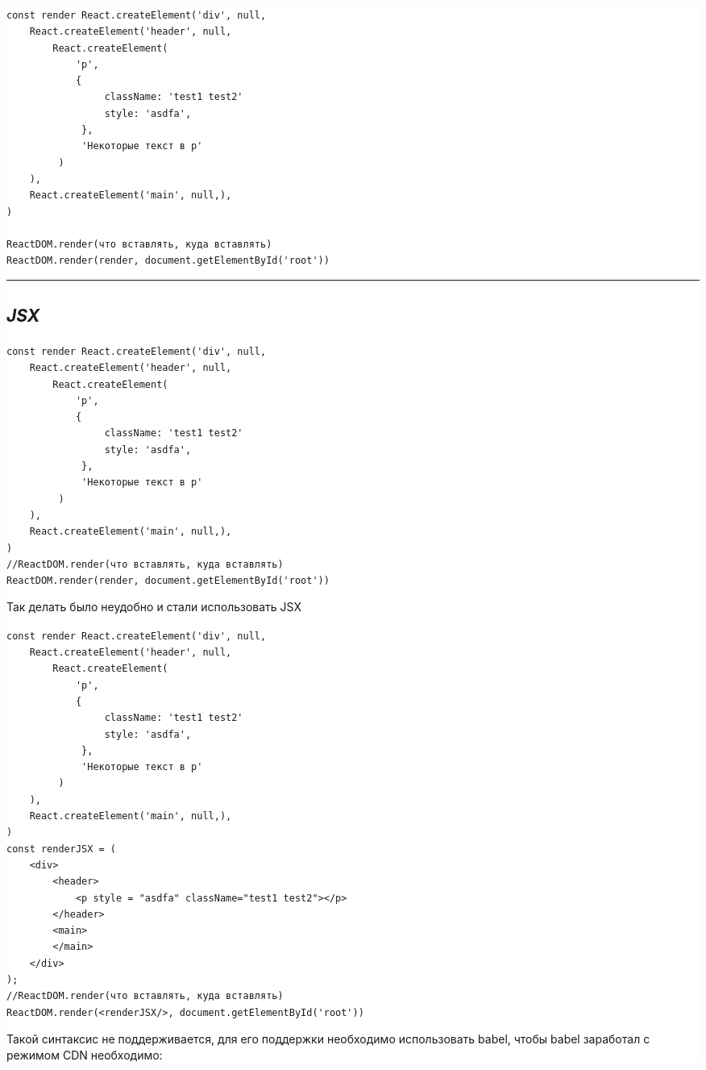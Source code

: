     const render React.createElement('div', null,
        React.createElement('header', null,
            React.createElement(
                'p', 
                {
                     className: 'test1 test2'
                     style: 'asdfa',
                 },
                 'Некоторые текст в p'
             )
        ),
        React.createElement('main', null,),
    )
    
    ReactDOM.render(что вставлять, куда вставлять)
    ReactDOM.render(render, document.getElementById('root'))


****

*JSX*
-
    const render React.createElement('div', null,
        React.createElement('header', null,
            React.createElement(
                'p', 
                {
                     className: 'test1 test2'
                     style: 'asdfa',
                 },
                 'Некоторые текст в p'
             )
        ),
        React.createElement('main', null,),
    )
    //ReactDOM.render(что вставлять, куда вставлять)
    ReactDOM.render(render, document.getElementById('root'))
Так делать было неудобно и стали использовать JSX

    const render React.createElement('div', null,
        React.createElement('header', null,
            React.createElement(
                'p', 
                {
                     className: 'test1 test2'
                     style: 'asdfa',
                 },
                 'Некоторые текст в p'
             )
        ),
        React.createElement('main', null,),
    )
    const renderJSX = (
        <div>
            <header>
                <p style = "asdfa" className="test1 test2"></p>
            </header>
            <main>
            </main>
        </div>
    );
    //ReactDOM.render(что вставлять, куда вставлять)
    ReactDOM.render(<renderJSX/>, document.getElementById('root'))
Такой синтаксис не поддерживается, для его поддержки необходимо использовать babel, чтобы babel
заработал с режимом CDN необходимо:
